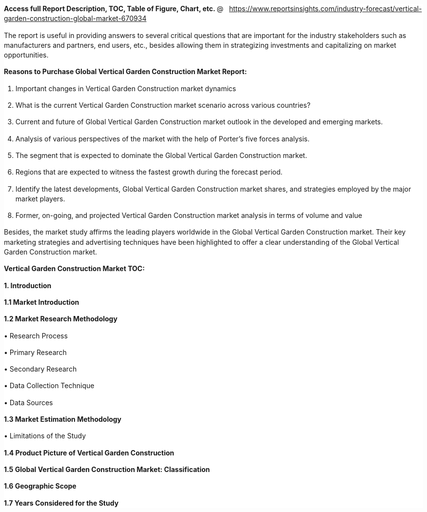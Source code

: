 <strong>Access full Report Description, TOC, Table of Figure, Chart, etc. </strong>@   <a href=https://www.reportsinsights.com/industry-forecast/vertical-garden-construction-global-market-670934>https://www.reportsinsights.com/industry-forecast/vertical-garden-construction-global-market-670934</a>

The report is useful in providing answers to several critical questions that are important for the industry stakeholders such as manufacturers and partners, end users, etc., besides allowing them in strategizing investments and capitalizing on market opportunities.

<strong>Reasons to Purchase Global Vertical Garden Construction Market Report:</strong>

1. Important changes in Vertical Garden Construction market dynamics

2. What is the current Vertical Garden Construction market scenario across various countries?

3. Current and future of Global Vertical Garden Construction market outlook in the developed and emerging markets.

4. Analysis of various perspectives of the market with the help of Porter’s five forces analysis.

5. The segment that is expected to dominate the Global Vertical Garden Construction market.

6. Regions that are expected to witness the fastest growth during the forecast period.

7. Identify the latest developments, Global Vertical Garden Construction market shares, and strategies employed by the major market players.

8. Former, on-going, and projected Vertical Garden Construction market analysis in terms of volume and value

Besides, the market study affirms the leading players worldwide in the Global Vertical Garden Construction market. Their key marketing strategies and advertising techniques have been highlighted to offer a clear understanding of the Global Vertical Garden Construction market.

<strong>Vertical Garden Construction Market TOC:</strong>

<strong>1. Introduction</strong>

<strong>1.1 Market Introduction</strong>

<strong>1.2 Market Research Methodology</strong>

• Research Process

• Primary Research

• Secondary Research

• Data Collection Technique

• Data Sources

<strong>1.3 Market Estimation Methodology</strong>

• Limitations of the Study

<strong>1.4 Product Picture of Vertical Garden Construction</strong>

<strong>1.5 Global Vertical Garden Construction Market: Classification</strong>

<strong>1.6 Geographic Scope</strong>

<strong>1.7 Years Considered for the Study</strong>

